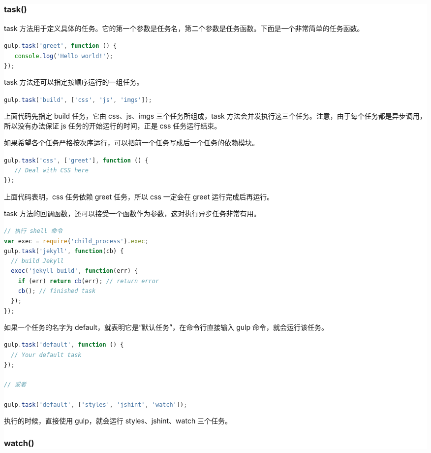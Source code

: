### task()

task 方法用于定义具体的任务。它的第一个参数是任务名，第二个参数是任务函数。下面是一个非常简单的任务函数。

```js
gulp.task('greet', function () {
   console.log('Hello world!');
});
```

task 方法还可以指定按顺序运行的一组任务。

```js
gulp.task('build', ['css', 'js', 'imgs']);
```

上面代码先指定 build 任务，它由 css、js、imgs 三个任务所组成，task 方法会并发执行这三个任务。注意，由于每个任务都是异步调用，所以没有办法保证 js 任务的开始运行的时间，正是 css 任务运行结束。

如果希望各个任务严格按次序运行，可以把前一个任务写成后一个任务的依赖模块。

```js
gulp.task('css', ['greet'], function () {
   // Deal with CSS here
});
```

上面代码表明，css 任务依赖 greet 任务，所以 css 一定会在 greet 运行完成后再运行。

task 方法的回调函数，还可以接受一个函数作为参数，这对执行异步任务非常有用。

```js
// 执行 shell 命令
var exec = require('child_process').exec;
gulp.task('jekyll', function(cb) {
  // build Jekyll
  exec('jekyll build', function(err) {
    if (err) return cb(err); // return error
    cb(); // finished task
  });
});
```

如果一个任务的名字为 default，就表明它是“默认任务”，在命令行直接输入 gulp 命令，就会运行该任务。

```js
gulp.task('default', function () {
  // Your default task
});

// 或者

gulp.task('default', ['styles', 'jshint', 'watch']);
```

执行的时候，直接使用 gulp，就会运行 styles、jshint、watch 三个任务。

### watch()
